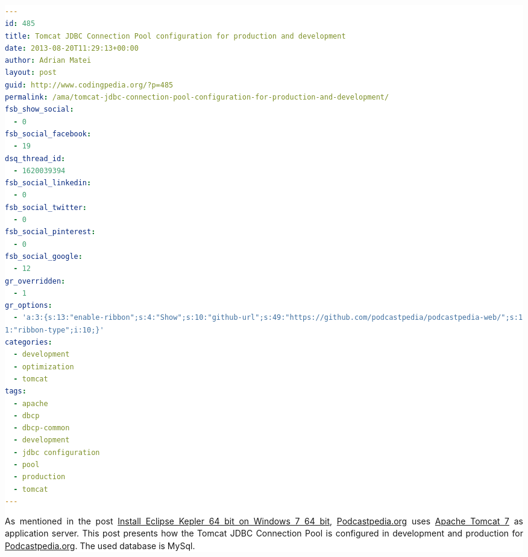 ```yaml
---
id: 485
title: Tomcat JDBC Connection Pool configuration for production and development
date: 2013-08-20T11:29:13+00:00
author: Adrian Matei
layout: post
guid: http://www.codingpedia.org/?p=485
permalink: /ama/tomcat-jdbc-connection-pool-configuration-for-production-and-development/
fsb_show_social:
  - 0
fsb_social_facebook:
  - 19
dsq_thread_id:
  - 1620039394
fsb_social_linkedin:
  - 0
fsb_social_twitter:
  - 0
fsb_social_pinterest:
  - 0
fsb_social_google:
  - 12
gr_overridden:
  - 1
gr_options:
  - 'a:3:{s:13:"enable-ribbon";s:4:"Show";s:10:"github-url";s:49:"https://github.com/podcastpedia/podcastpedia-web/";s:11:"ribbon-type";i:10;}'
categories:
  - development
  - optimization
  - tomcat
tags:
  - apache
  - dbcp
  - dbcp-common
  - development
  - jdbc configuration
  - pool
  - production
  - tomcat
---
```

<p style="text-align: justify;">
  As mentioned in the post <a title="Install Eclipse Kepler on Windows 7 " href=" http://www.codingpedia.org/ama/install-eclipse-kepler-64-bit-on-windows-7-64-bit" target="_blank">Install Eclipse Kepler 64 bit on Windows 7 64 bit</a>, <a title="Podcastpedia.org, knowledge to go" href="http://www.Podcastpedia.org" target="_blank">Podcastpedia.org</a> uses <a title="Apache Tomcat" href="http://tomcat.apache.org/" target="_blank">Apache Tomcat 7</a> as application server. This post presents how the Tomcat JDBC Connection Pool is configured in development and production for <a title="Podcastpedia.org, knowledge to go" href="http://www.Podcastpedia.org" target="_blank">Podcastpedia.org</a>. The used database is MySql.<br />
